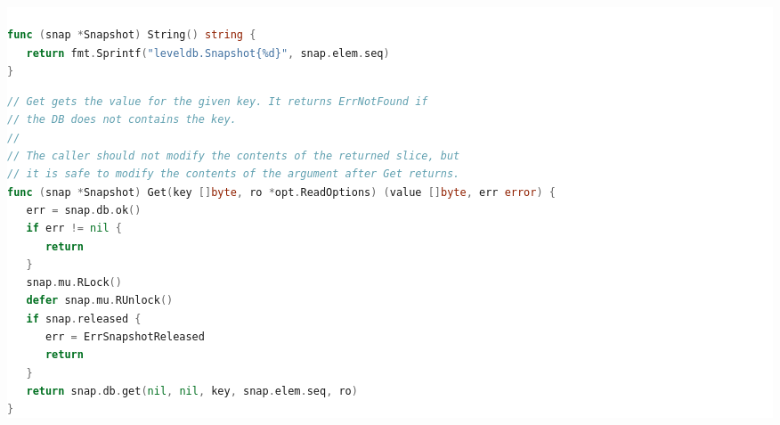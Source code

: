 ```go

func (snap *Snapshot) String() string {
   return fmt.Sprintf("leveldb.Snapshot{%d}", snap.elem.seq)
}
```

```go
// Get gets the value for the given key. It returns ErrNotFound if
// the DB does not contains the key.
//
// The caller should not modify the contents of the returned slice, but
// it is safe to modify the contents of the argument after Get returns.
func (snap *Snapshot) Get(key []byte, ro *opt.ReadOptions) (value []byte, err error) {
   err = snap.db.ok()
   if err != nil {
      return
   }
   snap.mu.RLock()
   defer snap.mu.RUnlock()
   if snap.released {
      err = ErrSnapshotReleased
      return
   }
   return snap.db.get(nil, nil, key, snap.elem.seq, ro)
}
```





